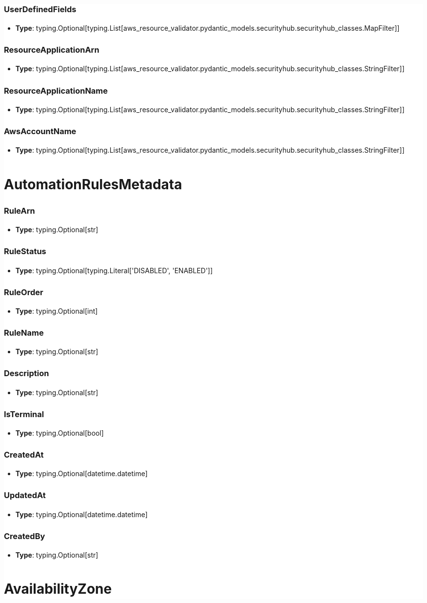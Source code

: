 ### UserDefinedFields
- **Type**: typing.Optional[typing.List[aws_resource_validator.pydantic_models.securityhub.securityhub_classes.MapFilter]]

### ResourceApplicationArn
- **Type**: typing.Optional[typing.List[aws_resource_validator.pydantic_models.securityhub.securityhub_classes.StringFilter]]

### ResourceApplicationName
- **Type**: typing.Optional[typing.List[aws_resource_validator.pydantic_models.securityhub.securityhub_classes.StringFilter]]

### AwsAccountName
- **Type**: typing.Optional[typing.List[aws_resource_validator.pydantic_models.securityhub.securityhub_classes.StringFilter]]


# AutomationRulesMetadata

### RuleArn
- **Type**: typing.Optional[str]

### RuleStatus
- **Type**: typing.Optional[typing.Literal['DISABLED', 'ENABLED']]

### RuleOrder
- **Type**: typing.Optional[int]

### RuleName
- **Type**: typing.Optional[str]

### Description
- **Type**: typing.Optional[str]

### IsTerminal
- **Type**: typing.Optional[bool]

### CreatedAt
- **Type**: typing.Optional[datetime.datetime]

### UpdatedAt
- **Type**: typing.Optional[datetime.datetime]

### CreatedBy
- **Type**: typing.Optional[str]


# AvailabilityZone
